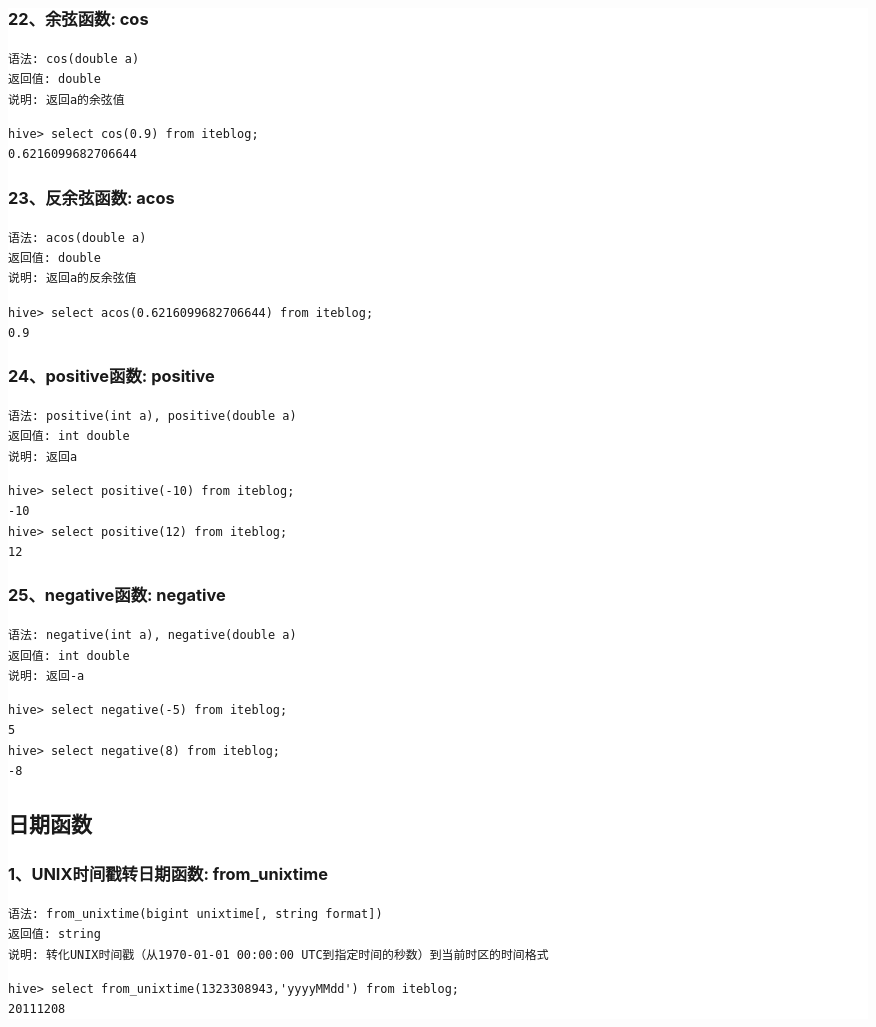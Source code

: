 ### 22、余弦函数: cos
```text
语法: cos(double a)
返回值: double
说明: 返回a的余弦值
```
```text
hive> select cos(0.9) from iteblog;
0.6216099682706644
```

### 23、反余弦函数: acos
```text
语法: acos(double a)
返回值: double
说明: 返回a的反余弦值
```
```text
hive> select acos(0.6216099682706644) from iteblog;
0.9
```

### 24、positive函数: positive
```text
语法: positive(int a), positive(double a)
返回值: int double
说明: 返回a
```
```text
hive> select positive(-10) from iteblog;
-10
hive> select positive(12) from iteblog;
12
```

### 25、negative函数: negative
```text
语法: negative(int a), negative(double a)
返回值: int double
说明: 返回-a
```
```text
hive> select negative(-5) from iteblog;
5
hive> select negative(8) from iteblog;
-8
```

## 日期函数

### 1、UNIX时间戳转日期函数: from_unixtime
```text
语法: from_unixtime(bigint unixtime[, string format])
返回值: string
说明: 转化UNIX时间戳（从1970-01-01 00:00:00 UTC到指定时间的秒数）到当前时区的时间格式
```
```text
hive> select from_unixtime(1323308943,'yyyyMMdd') from iteblog;
20111208
```
